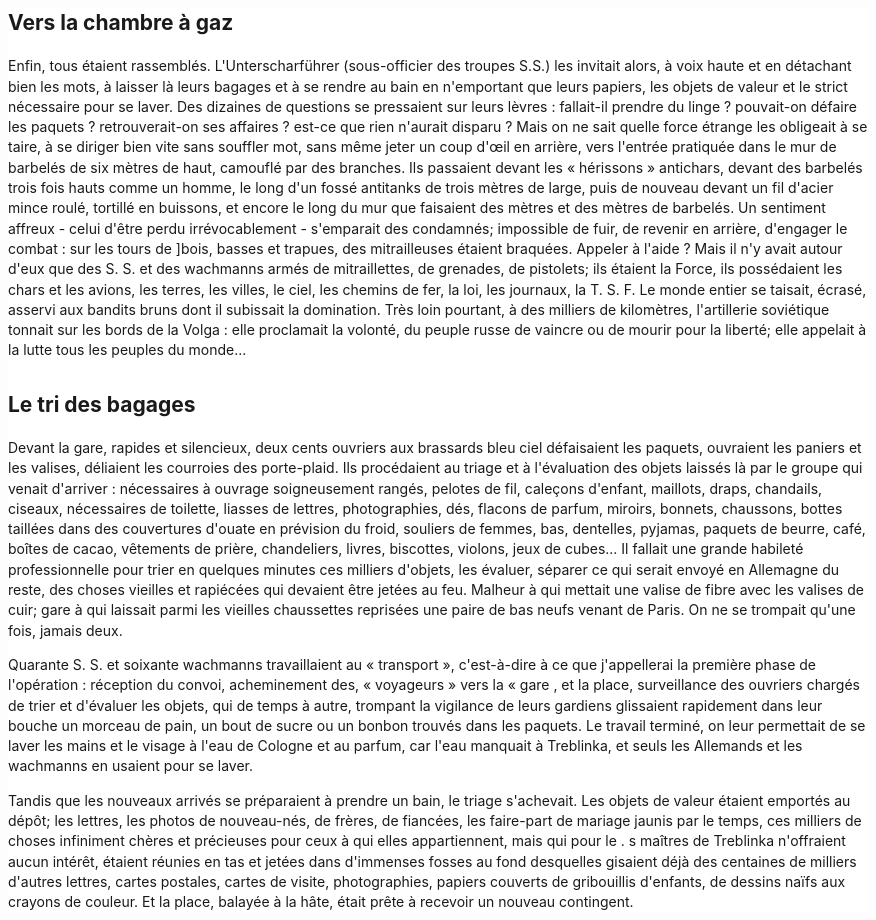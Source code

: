 ## Vers la chambre à gaz

Enfin, tous étaient rassemblés.  L'Unterscharführer (sous-officier des troupes S.S.) les invitait alors, à voix haute et en détachant bien les mots, à laisser là leurs bagages et à se rendre au bain en n'emportant que leurs papiers, les objets de valeur et le strict nécessaire pour se laver.  Des dizaines de questions se pressaient sur leurs lèvres : fallait-il prendre du linge ? pouvait-on défaire les paquets ? retrouverait-on ses affaires ? est-ce que rien n'aurait disparu ?  Mais on ne sait quelle force étrange les obligeait à se taire, à se diriger bien vite sans souffler mot, sans même jeter un coup d'œil en arrière, vers l'entrée pratiquée dans le mur de barbelés de six mètres de haut, camouflé par des branches.  Ils passaient devant les « hérissons » antichars, devant des barbelés trois fois hauts comme un homme, le long d'un fossé antitanks de trois mètres de large, puis de nouveau devant un fil d'acier mince roulé, tortillé en buissons, et encore le long du mur que faisaient des mètres et des mètres de barbelés.  Un sentiment affreux - celui d'être perdu irrévocablement - s'emparait des condamnés; impossible de fuir, de revenir en arrière, d'engager le combat : sur les tours de ]bois, basses et trapues, des mitrailleuses étaient braquées.  Appeler à l'aide ? Mais il n'y avait autour d'eux que des S. S. et des wachmanns armés de mitraillettes, de grenades, de pistolets; ils étaient la Force, ils possédaient les chars et les avions, les terres, les villes, le ciel, les chemins de fer, la loi, les journaux, la T. S. F. Le monde entier se taisait, écrasé, asservi aux bandits bruns dont il subissait la domination.  Très loin pourtant, à des milliers de kilomètres, l'artillerie soviétique tonnait sur les bords de la Volga : elle proclamait la volonté, du peuple russe de vaincre ou de mourir pour la liberté; elle appelait à la lutte tous les peuples du monde...

## Le tri des bagages

Devant la gare, rapides et silencieux, deux cents ouvriers aux brassards bleu ciel défaisaient les paquets, ouvraient les paniers et les valises, déliaient les courroies des porte-plaid.  Ils procédaient au triage et à l'évaluation des objets laissés là par le groupe qui venait d'arriver : nécessaires à ouvrage soigneusement rangés, pelotes de fil, caleçons d'enfant, maillots, draps, chandails, ciseaux, nécessaires de toilette, liasses de lettres, photographies, dés, flacons de parfum, miroirs, bonnets, chaussons, bottes taillées dans des couvertures d'ouate en prévision du froid, souliers de femmes, bas, dentelles, pyjamas, paquets de beurre, café, boîtes de cacao, vêtements de prière, chandeliers, livres, biscottes, violons, jeux de cubes... Il fallait une grande habileté professionnelle pour trier en quelques minutes ces milliers d'objets, les évaluer, séparer ce qui serait envoyé en Allemagne du reste, des choses vieilles et rapiécées qui devaient être jetées au feu.  Malheur à qui mettait une valise de fibre avec les valises de cuir; gare à qui laissait parmi les vieilles chaussettes reprisées une paire de bas neufs venant de Paris.  On ne se trompait qu'une fois, jamais deux.

Quarante S. S. et soixante wachmanns travaillaient au « transport », c'est-à-dire à ce que j'appellerai la première phase de l'opération : réception du convoi, acheminement des, « voyageurs » vers la « gare , et la place, surveillance des ouvriers chargés de trier et d'évaluer les objets, qui de temps à autre, trompant la vigilance de leurs gardiens glissaient rapidement dans leur bouche un morceau de pain, un bout de sucre ou un bonbon trouvés dans les paquets.  Le travail terminé, on leur permettait de se laver les mains et le visage à l'eau de Cologne et au parfum, car l'eau manquait à Treblinka, et seuls les Allemands et les wachmanns en usaient pour se laver.

Tandis que les nouveaux arrivés se préparaient à prendre un bain, le triage s'achevait.  Les objets de valeur étaient emportés au dépôt; les lettres, les photos de nouveau-nés, de frères, de fiancées, les faire-part de mariage jaunis par le temps, ces milliers de choses infiniment chères et précieuses pour ceux à qui elles appartiennent, mais qui pour le . s maîtres de Treblinka n'offraient aucun intérêt, étaient réunies en tas et jetées dans d'immenses fosses au fond desquelles gisaient déjà des centaines de milliers d'autres lettres, cartes postales, cartes de visite, photographies, papiers couverts de gribouillis d'enfants, de dessins naïfs aux crayons de couleur.  Et la place, balayée à la hâte, était prête à recevoir un nouveau contingent.
